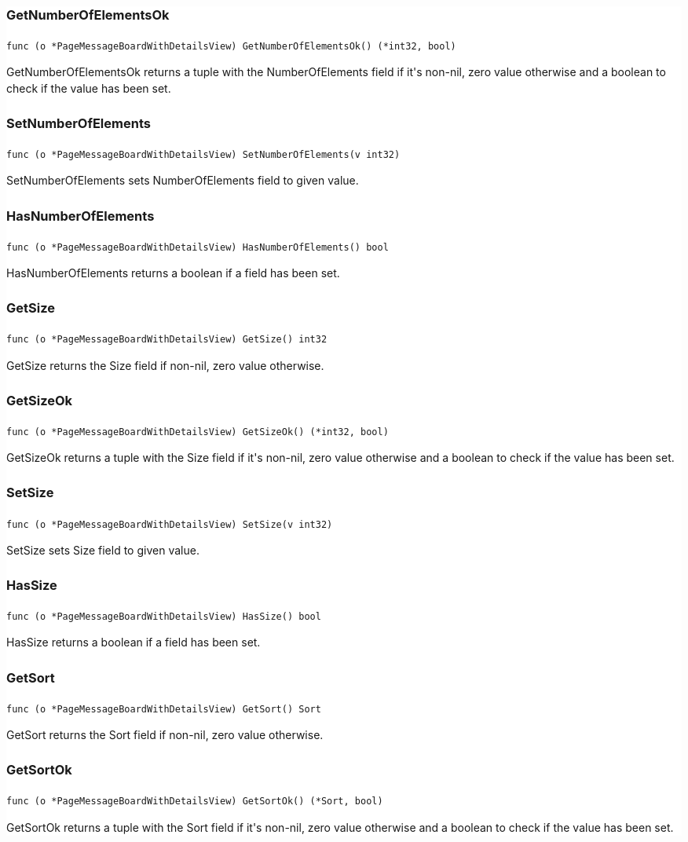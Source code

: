 ### GetNumberOfElementsOk

`func (o *PageMessageBoardWithDetailsView) GetNumberOfElementsOk() (*int32, bool)`

GetNumberOfElementsOk returns a tuple with the NumberOfElements field if it's non-nil, zero value otherwise
and a boolean to check if the value has been set.

### SetNumberOfElements

`func (o *PageMessageBoardWithDetailsView) SetNumberOfElements(v int32)`

SetNumberOfElements sets NumberOfElements field to given value.

### HasNumberOfElements

`func (o *PageMessageBoardWithDetailsView) HasNumberOfElements() bool`

HasNumberOfElements returns a boolean if a field has been set.

### GetSize

`func (o *PageMessageBoardWithDetailsView) GetSize() int32`

GetSize returns the Size field if non-nil, zero value otherwise.

### GetSizeOk

`func (o *PageMessageBoardWithDetailsView) GetSizeOk() (*int32, bool)`

GetSizeOk returns a tuple with the Size field if it's non-nil, zero value otherwise
and a boolean to check if the value has been set.

### SetSize

`func (o *PageMessageBoardWithDetailsView) SetSize(v int32)`

SetSize sets Size field to given value.

### HasSize

`func (o *PageMessageBoardWithDetailsView) HasSize() bool`

HasSize returns a boolean if a field has been set.

### GetSort

`func (o *PageMessageBoardWithDetailsView) GetSort() Sort`

GetSort returns the Sort field if non-nil, zero value otherwise.

### GetSortOk

`func (o *PageMessageBoardWithDetailsView) GetSortOk() (*Sort, bool)`

GetSortOk returns a tuple with the Sort field if it's non-nil, zero value otherwise
and a boolean to check if the value has been set.
